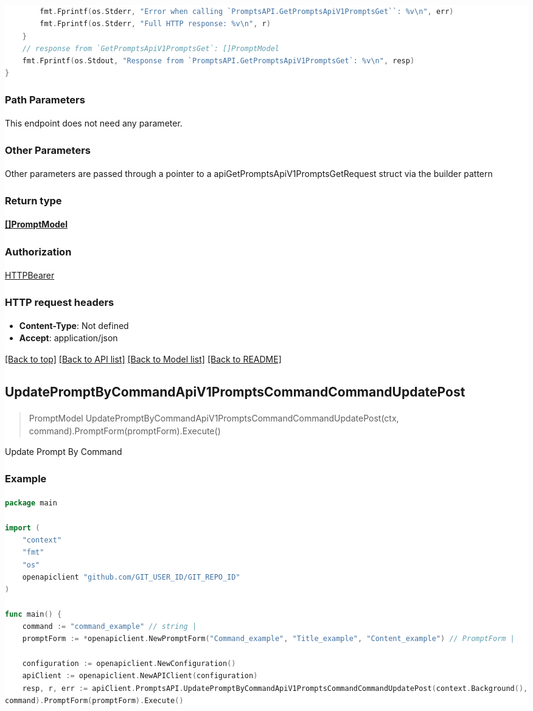 ```go
		fmt.Fprintf(os.Stderr, "Error when calling `PromptsAPI.GetPromptsApiV1PromptsGet``: %v\n", err)
		fmt.Fprintf(os.Stderr, "Full HTTP response: %v\n", r)
	}
	// response from `GetPromptsApiV1PromptsGet`: []PromptModel
	fmt.Fprintf(os.Stdout, "Response from `PromptsAPI.GetPromptsApiV1PromptsGet`: %v\n", resp)
}
```

### Path Parameters

This endpoint does not need any parameter.

### Other Parameters

Other parameters are passed through a pointer to a apiGetPromptsApiV1PromptsGetRequest struct via the builder pattern


### Return type

[**[]PromptModel**](PromptModel.md)

### Authorization

[HTTPBearer](../README.md#HTTPBearer)

### HTTP request headers

- **Content-Type**: Not defined
- **Accept**: application/json

[[Back to top]](#) [[Back to API list]](../README.md#documentation-for-api-endpoints)
[[Back to Model list]](../README.md#documentation-for-models)
[[Back to README]](../README.md)


## UpdatePromptByCommandApiV1PromptsCommandCommandUpdatePost

> PromptModel UpdatePromptByCommandApiV1PromptsCommandCommandUpdatePost(ctx, command).PromptForm(promptForm).Execute()

Update Prompt By Command

### Example

```go
package main

import (
	"context"
	"fmt"
	"os"
	openapiclient "github.com/GIT_USER_ID/GIT_REPO_ID"
)

func main() {
	command := "command_example" // string | 
	promptForm := *openapiclient.NewPromptForm("Command_example", "Title_example", "Content_example") // PromptForm | 

	configuration := openapiclient.NewConfiguration()
	apiClient := openapiclient.NewAPIClient(configuration)
	resp, r, err := apiClient.PromptsAPI.UpdatePromptByCommandApiV1PromptsCommandCommandUpdatePost(context.Background(), command).PromptForm(promptForm).Execute()
```